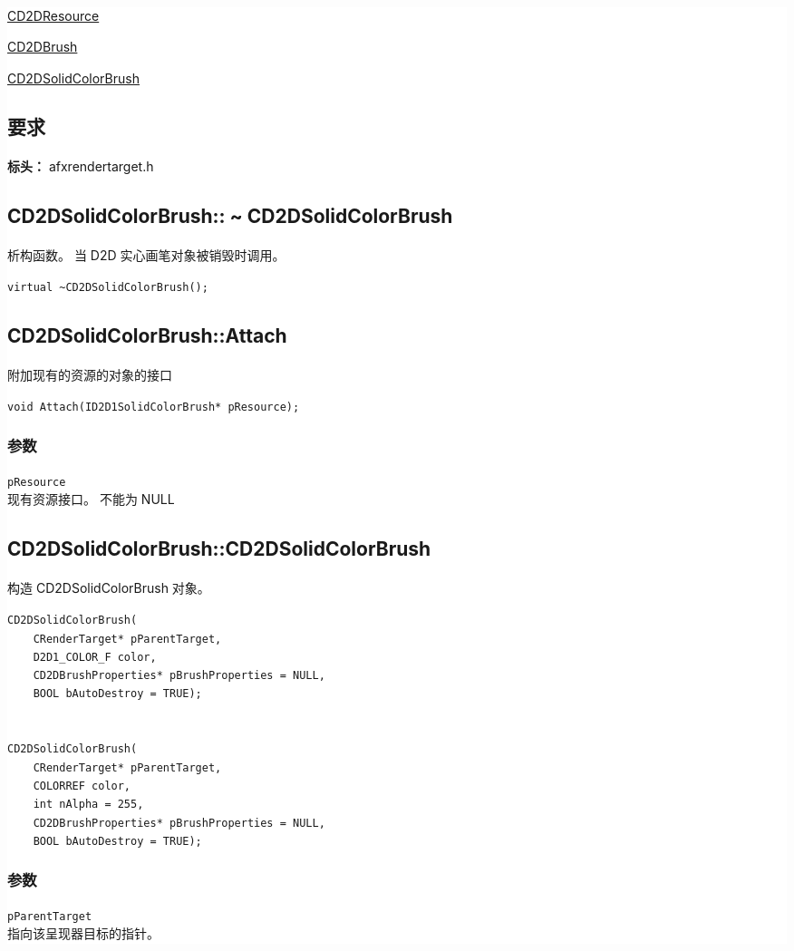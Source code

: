  [CD2DResource](../../mfc/reference/cd2dresource-class.md)  
  
 [CD2DBrush](../../mfc/reference/cd2dbrush-class.md)  
  
 [CD2DSolidColorBrush](../../mfc/reference/cd2dsolidcolorbrush-class.md)  
  
## <a name="requirements"></a>要求  
 **标头：** afxrendertarget.h  
  
##  <a name="_dtorcd2dsolidcolorbrush"></a>CD2DSolidColorBrush:: ~ CD2DSolidColorBrush  
 析构函数。 当 D2D 实心画笔对象被销毁时调用。  
  
```  
virtual ~CD2DSolidColorBrush();
```  
  
##  <a name="attach"></a>CD2DSolidColorBrush::Attach  
 附加现有的资源的对象的接口  
  
```  
void Attach(ID2D1SolidColorBrush* pResource);
```  
  
### <a name="parameters"></a>参数  
 `pResource`  
 现有资源接口。 不能为 NULL  
  
##  <a name="cd2dsolidcolorbrush"></a>CD2DSolidColorBrush::CD2DSolidColorBrush  
 构造 CD2DSolidColorBrush 对象。  
  
```  
CD2DSolidColorBrush(
    CRenderTarget* pParentTarget,  
    D2D1_COLOR_F color,  
    CD2DBrushProperties* pBrushProperties = NULL,  
    BOOL bAutoDestroy = TRUE);

 
CD2DSolidColorBrush(
    CRenderTarget* pParentTarget,  
    COLORREF color,  
    int nAlpha = 255,  
    CD2DBrushProperties* pBrushProperties = NULL,  
    BOOL bAutoDestroy = TRUE);
```  
  
### <a name="parameters"></a>参数  
 `pParentTarget`  
 指向该呈现器目标的指针。  
  